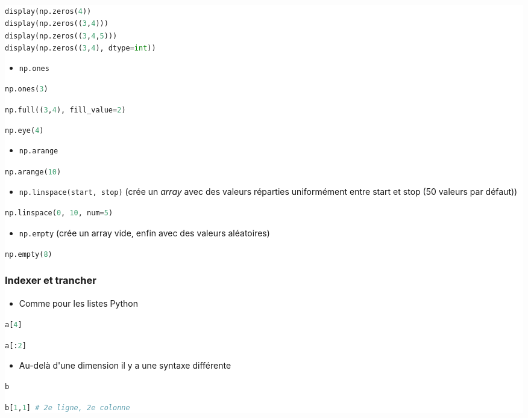 ```python
display(np.zeros(4))
display(np.zeros((3,4)))
display(np.zeros((3,4,5)))
display(np.zeros((3,4), dtype=int))
```

- `np.ones`

```python
np.ones(3)
```

```python
np.full((3,4), fill_value=2)
```

```python
np.eye(4)
```

- `np.arange`

```python
np.arange(10)
```

- `np.linspace(start, stop)` (crée un *array* avec des valeurs réparties uniformément entre start et
   stop (50 valeurs par défaut))

```python
np.linspace(0, 10, num=5)
```

- `np.empty` (crée un array vide, enfin avec des valeurs aléatoires)

```python
np.empty(8)
```

### Indexer et trancher

- Comme pour les listes Python

```python
a[4]
```

```python
a[:2]
```

- Au-delà d'une dimension il y a une syntaxe différente

```python
b
```

```python
b[1,1] # 2e ligne, 2e colonne
```

